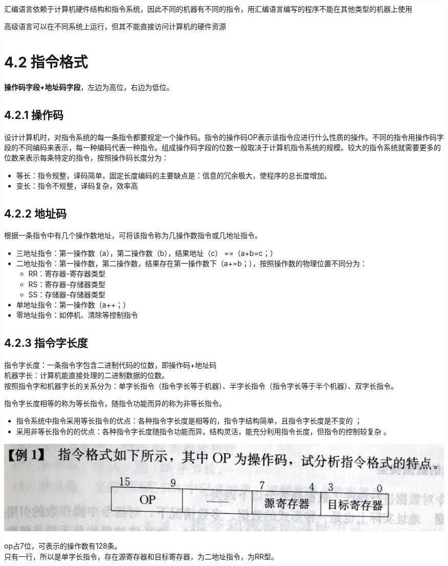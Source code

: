 汇编语言依赖于计算机硬件结构和指令系统，因此不同的机器有不同的指令，用汇编语言编写的程序不能在其他类型的机器上使用

高级语言可以在不同系统上运行，但其不能直接访问计算机的硬件资源

# 4.2 指令格式

**操作码字段+地址码字段**，左边为高位，右边为低位。

## 4.2.1 操作码

设计计算机时，对指令系统的每一条指令都要规定一个操作码。指令的操作码OP表示该指令应进行什么性质的操作。不同的指令用操作码字段的不同编码来表示，每一种编码代表一种指令。组成操作码字段的位数一般取决于计算机指令系统的规模。较大的指令系统就需要更多的位数来表示每条特定的指令，按照操作码长度分为：

- 等长：指令规整，译码简单，固定长度编码的主要缺点是：信息的冗余极大，使程序的总长度增加。
- 变长：指令不规整，译码复杂，效率高

## 4.2.2 地址码

根据一条指令中有几个操作数地址，可将该指令称为几操作数指令或几地址指令。

- 三地址指令：第一操作数（a），第二操作数（b），结果地址（c） ==（a+b=c；）
- 二地址指令：第一操作数，第二操作数，结果存在第一操作数下（a+=b；），按照操作数的物理位置不同分为：
    - RR：寄存器-寄存器类型
    - RS：寄存器-存储器类型
    - SS：存储器-存储器类型
- 单地址指令：第一操作数（a++；）
- 零地址指令：如停机、清除等控制指令

## 4.2.3 指令字长度

指令字长度：一条指令字包含二进制代码的位数，即操作码+地址码  
机器字长：计算机能直接处理的二进制数据的位数。  
按照指令字和机器字长的关系分为：单字长指令（指令字长等于机器）、半字长指令（指令字长等于半个机器）、双字长指令。

指令字长度相等的称为等长指令，随指令功能而异的称为非等长指令。

- 指令系统中指令采用等长指令的优点：各种指令字长度是相等的，指令字结构简单，且指令字长度是不变的 ；
- 采用非等长指令的的优点：各种指令字长度随指令功能而异，结构灵活，能充分利用指令长度，但指令的控制较复杂 。

[![](res/4.指令系统/wp_editor_md_2da57dd43ce9047c8ab4de27a25a9dbf.jpg)](http://fangkaipeng.com/wp-content/uploads/2021/04/wp_editor_md_2da57dd43ce9047c8ab4de27a25a9dbf.jpg)


op占7位，可表示的操作数有128条。  
只有一行，所以是单字长指令，存在源寄存器和目标寄存器，为二地址指令，为RR型。
